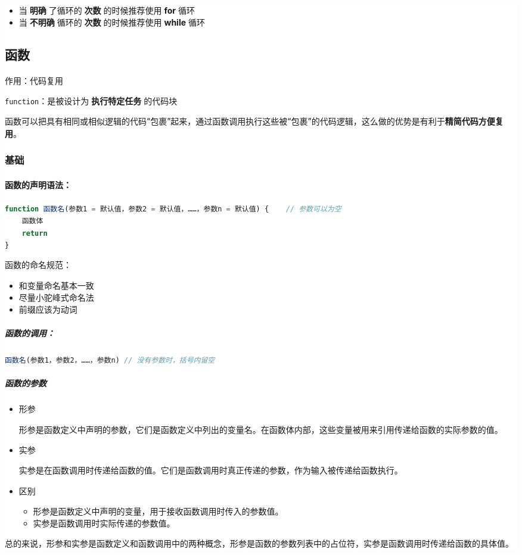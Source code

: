 - 当 **明确** 了循环的 **次数** 的时候推荐使用 **for** 循环
- 当 **不明确** 循环的 **次数** 的时候推荐使用 **while** 循环





## 函数

作用：代码复用

`function`：是被设计为 **执行特定任务** 的代码块

函数可以把具有相同或相似逻辑的代码“包裹”起来，通过函数调用执行这些被“包裹”的代码逻辑，这么做的优势是有利于**精简代码方便复用**。



### 基础

#### 函数的声明语法：

```js
function 函数名(参数1 = 默认值，参数2 = 默认值，……，参数n = 默认值) {	// 参数可以为空
	函数体
    return
}
```

函数的命名规范：

- 和变量命名基本一致
- 尽量小驼峰式命名法
- 前缀应该为动词



##### 函数的调用：

```js
函数名(参数1，参数2，……，参数n)	// 没有参数时，括号内留空
```



##### 函数的参数

- 形参

  形参是函数定义中声明的参数，它们是函数定义中列出的变量名。在函数体内部，这些变量被用来引用传递给函数的实际参数的值。

- 实参

  实参是在函数调用时传递给函数的值。它们是函数调用时真正传递的参数，作为输入被传递给函数执行。

- 区别

  - 形参是函数定义中声明的变量，用于接收函数调用时传入的参数值。
  - 实参是函数调用时实际传递的参数值。

总的来说，形参和实参是函数定义和函数调用中的两种概念，形参是函数的参数列表中的占位符，实参是函数调用时传递给函数的具体值。


